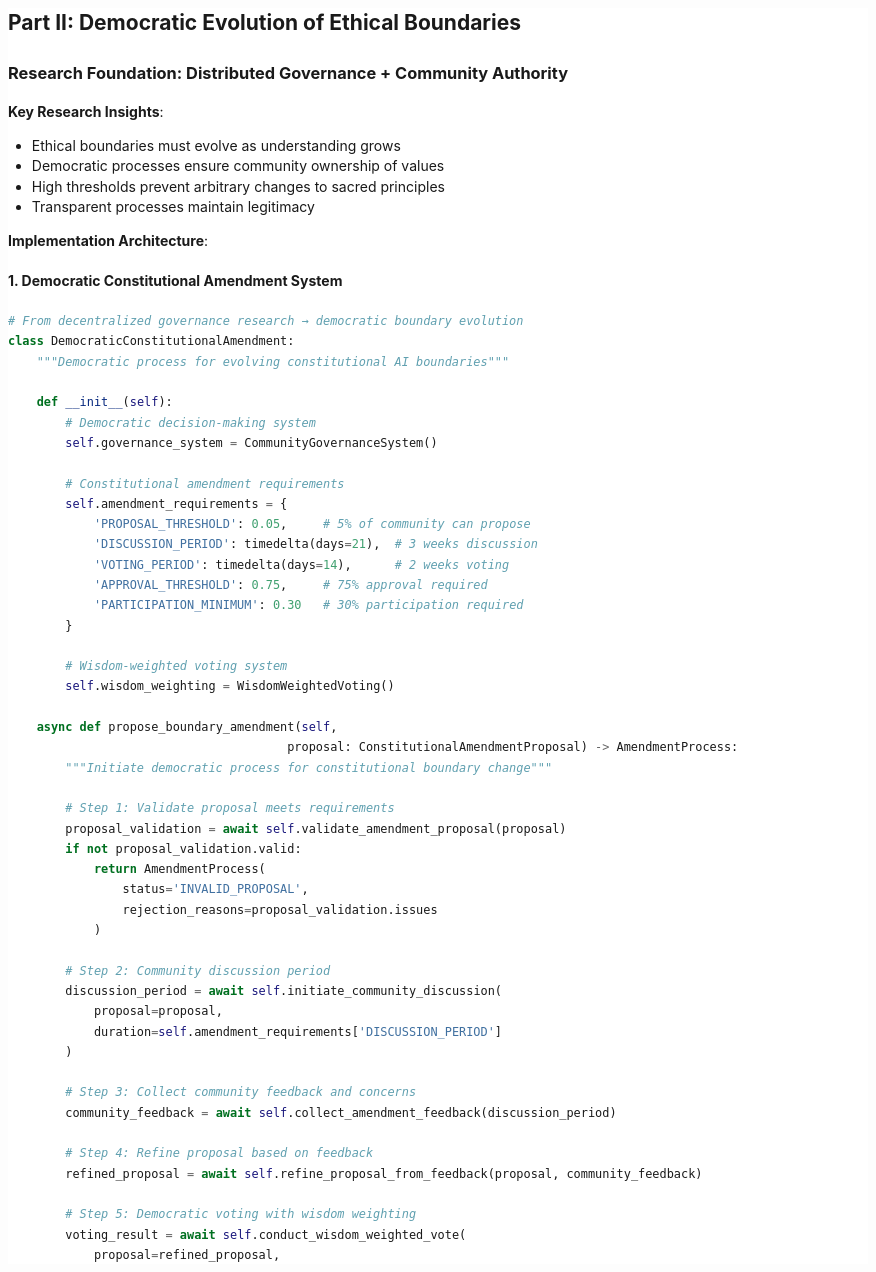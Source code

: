 ## Part II: Democratic Evolution of Ethical Boundaries

### Research Foundation: Distributed Governance + Community Authority

**Key Research Insights**:
- Ethical boundaries must evolve as understanding grows
- Democratic processes ensure community ownership of values
- High thresholds prevent arbitrary changes to sacred principles
- Transparent processes maintain legitimacy

**Implementation Architecture**:

#### 1. Democratic Constitutional Amendment System
```python
# From decentralized governance research → democratic boundary evolution
class DemocraticConstitutionalAmendment:
    """Democratic process for evolving constitutional AI boundaries"""
    
    def __init__(self):
        # Democratic decision-making system
        self.governance_system = CommunityGovernanceSystem()
        
        # Constitutional amendment requirements
        self.amendment_requirements = {
            'PROPOSAL_THRESHOLD': 0.05,     # 5% of community can propose
            'DISCUSSION_PERIOD': timedelta(days=21),  # 3 weeks discussion
            'VOTING_PERIOD': timedelta(days=14),      # 2 weeks voting
            'APPROVAL_THRESHOLD': 0.75,     # 75% approval required
            'PARTICIPATION_MINIMUM': 0.30   # 30% participation required
        }
        
        # Wisdom-weighted voting system
        self.wisdom_weighting = WisdomWeightedVoting()
        
    async def propose_boundary_amendment(self, 
                                       proposal: ConstitutionalAmendmentProposal) -> AmendmentProcess:
        """Initiate democratic process for constitutional boundary change"""
        
        # Step 1: Validate proposal meets requirements
        proposal_validation = await self.validate_amendment_proposal(proposal)
        if not proposal_validation.valid:
            return AmendmentProcess(
                status='INVALID_PROPOSAL',
                rejection_reasons=proposal_validation.issues
            )
        
        # Step 2: Community discussion period
        discussion_period = await self.initiate_community_discussion(
            proposal=proposal,
            duration=self.amendment_requirements['DISCUSSION_PERIOD']
        )
        
        # Step 3: Collect community feedback and concerns
        community_feedback = await self.collect_amendment_feedback(discussion_period)
        
        # Step 4: Refine proposal based on feedback
        refined_proposal = await self.refine_proposal_from_feedback(proposal, community_feedback)
        
        # Step 5: Democratic voting with wisdom weighting
        voting_result = await self.conduct_wisdom_weighted_vote(
            proposal=refined_proposal,
```
